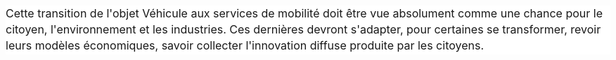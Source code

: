 <p class="MsoNormal"><span style="font-size: medium;">Cette transition de l'objet Véhicule aux services de mobilité doit être vue absolument comme une chance pour le citoyen, l'environnement et les industries. Ces dernières devront s'adapter, pour certaines se transformer, revoir leurs modèles économiques, savoir collecter l'innovation diffuse produite par les citoyens.</span></p>